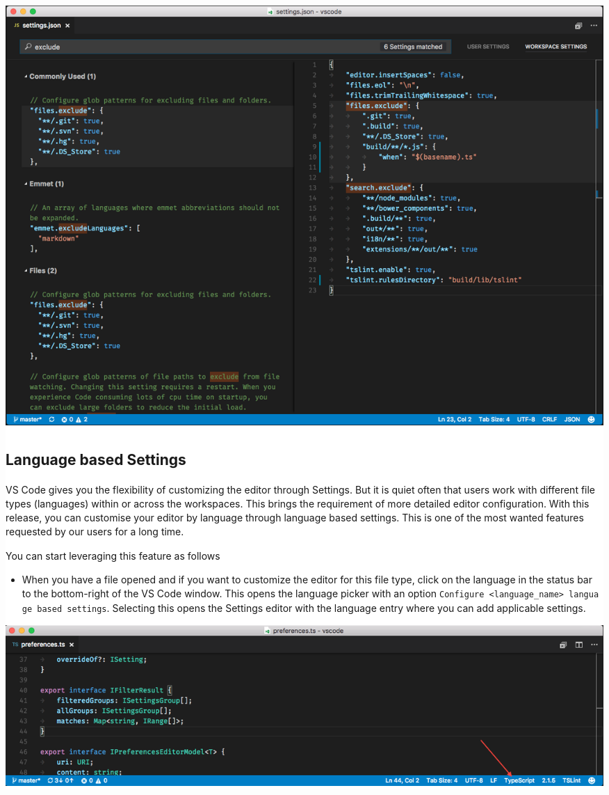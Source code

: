 ![Settings](images/1_9/settings.png)

## Language based Settings

VS Code gives you the flexibility of customizing the editor through Settings. But it is quiet often that users work with different file types (languages) within or across the workspaces. This brings the requirement of more detailed editor configuration. With this release, you can customise your editor by language through language based settings. This is one of the most wanted features requested by our users for a long time.

You can start leveraging this feature as follows

- When you have a file opened and if you want to customize the editor for this file type, click on the language in the status bar to the bottom-right of the VS Code window. This opens the language picker with an option `Configure <language_name> language based settings`. Selecting this opens the Settings editor with the language entry where you can add applicable settings.

![Language mode for File](images/1_9/language-mode.png)
